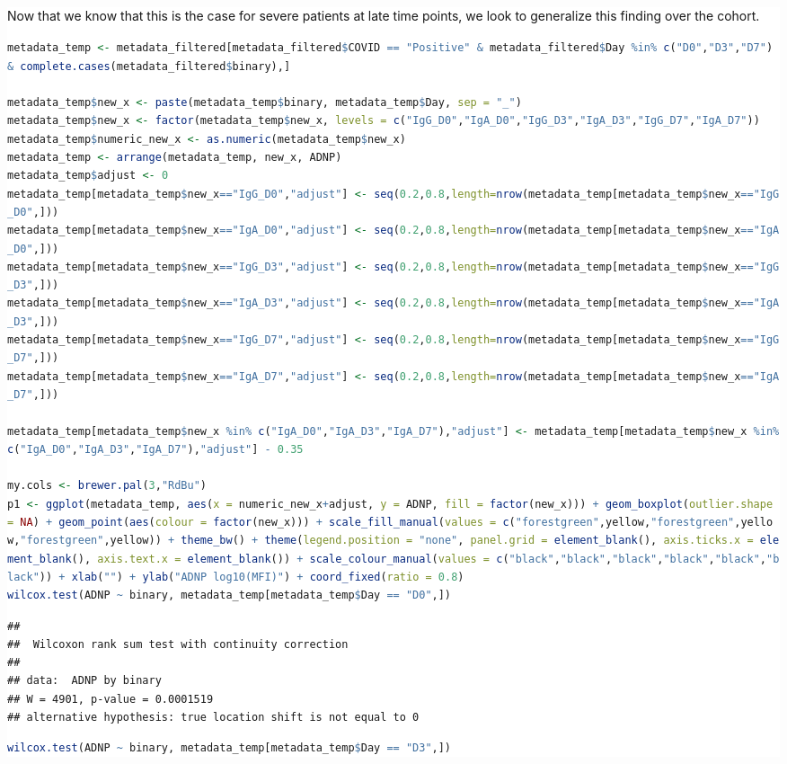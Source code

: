 Now that we know that this is the case for severe patients at late time
points, we look to generalize this finding over the cohort.

``` r
metadata_temp <- metadata_filtered[metadata_filtered$COVID == "Positive" & metadata_filtered$Day %in% c("D0","D3","D7") & complete.cases(metadata_filtered$binary),]

metadata_temp$new_x <- paste(metadata_temp$binary, metadata_temp$Day, sep = "_")
metadata_temp$new_x <- factor(metadata_temp$new_x, levels = c("IgG_D0","IgA_D0","IgG_D3","IgA_D3","IgG_D7","IgA_D7"))
metadata_temp$numeric_new_x <- as.numeric(metadata_temp$new_x)
metadata_temp <- arrange(metadata_temp, new_x, ADNP)
metadata_temp$adjust <- 0
metadata_temp[metadata_temp$new_x=="IgG_D0","adjust"] <- seq(0.2,0.8,length=nrow(metadata_temp[metadata_temp$new_x=="IgG_D0",]))
metadata_temp[metadata_temp$new_x=="IgA_D0","adjust"] <- seq(0.2,0.8,length=nrow(metadata_temp[metadata_temp$new_x=="IgA_D0",]))
metadata_temp[metadata_temp$new_x=="IgG_D3","adjust"] <- seq(0.2,0.8,length=nrow(metadata_temp[metadata_temp$new_x=="IgG_D3",]))
metadata_temp[metadata_temp$new_x=="IgA_D3","adjust"] <- seq(0.2,0.8,length=nrow(metadata_temp[metadata_temp$new_x=="IgA_D3",]))
metadata_temp[metadata_temp$new_x=="IgG_D7","adjust"] <- seq(0.2,0.8,length=nrow(metadata_temp[metadata_temp$new_x=="IgG_D7",]))
metadata_temp[metadata_temp$new_x=="IgA_D7","adjust"] <- seq(0.2,0.8,length=nrow(metadata_temp[metadata_temp$new_x=="IgA_D7",]))

metadata_temp[metadata_temp$new_x %in% c("IgA_D0","IgA_D3","IgA_D7"),"adjust"] <- metadata_temp[metadata_temp$new_x %in% c("IgA_D0","IgA_D3","IgA_D7"),"adjust"] - 0.35

my.cols <- brewer.pal(3,"RdBu")
p1 <- ggplot(metadata_temp, aes(x = numeric_new_x+adjust, y = ADNP, fill = factor(new_x))) + geom_boxplot(outlier.shape = NA) + geom_point(aes(colour = factor(new_x))) + scale_fill_manual(values = c("forestgreen",yellow,"forestgreen",yellow,"forestgreen",yellow)) + theme_bw() + theme(legend.position = "none", panel.grid = element_blank(), axis.ticks.x = element_blank(), axis.text.x = element_blank()) + scale_colour_manual(values = c("black","black","black","black","black","black")) + xlab("") + ylab("ADNP log10(MFI)") + coord_fixed(ratio = 0.8)
wilcox.test(ADNP ~ binary, metadata_temp[metadata_temp$Day == "D0",])
```

    ## 
    ##  Wilcoxon rank sum test with continuity correction
    ## 
    ## data:  ADNP by binary
    ## W = 4901, p-value = 0.0001519
    ## alternative hypothesis: true location shift is not equal to 0

``` r
wilcox.test(ADNP ~ binary, metadata_temp[metadata_temp$Day == "D3",])
```
